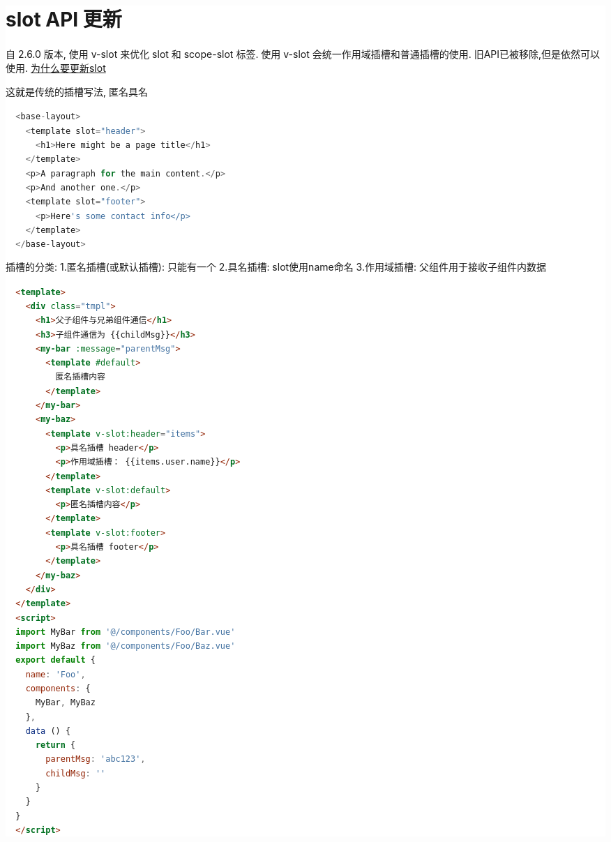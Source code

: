 # slot API 更新
自 2.6.0 版本, 使用 v-slot 来优化 slot 和 scope-slot 标签. 使用 v-slot 会统一作用域插槽和普通插槽的使用.
旧API已被移除,但是依然可以使用.
[为什么要更新slot](https://github.com/vuejs/rfcs/blob/master/active-rfcs/0001-new-slot-syntax.md)

这就是传统的插槽写法, 匿名具名
```js 被废弃的方法,不会出现在 Vue3 中
  <base-layout>
    <template slot="header">
      <h1>Here might be a page title</h1>
    </template>
    <p>A paragraph for the main content.</p>
    <p>And another one.</p>
    <template slot="footer">
      <p>Here's some contact info</p>
    </template>
  </base-layout>
```

插槽的分类:
  1.匿名插槽(或默认插槽): 只能有一个
  2.具名插槽: slot使用name命名
  3.作用域插槽: 父组件用于接收子组件内数据

```html Foo父组件
  <template>
    <div class="tmpl">
      <h1>父子组件与兄弟组件通信</h1>
      <h3>子组件通信为 {{childMsg}}</h3>
      <my-bar :message="parentMsg">
        <template #default>
          匿名插槽内容
        </template>
      </my-bar>
      <my-baz>
        <template v-slot:header="items">
          <p>具名插槽 header</p>
          <p>作用域插槽： {{items.user.name}}</p>
        </template>
        <template v-slot:default>
          <p>匿名插槽内容</p>
        </template>
        <template v-slot:footer>
          <p>具名插槽 footer</p>
        </template>
      </my-baz>
    </div>
  </template>
  <script>
  import MyBar from '@/components/Foo/Bar.vue'
  import MyBaz from '@/components/Foo/Baz.vue'
  export default {
    name: 'Foo',
    components: {
      MyBar, MyBaz
    },
    data () {
      return {
        parentMsg: 'abc123',
        childMsg: ''
      }
    }
  }
  </script>
```